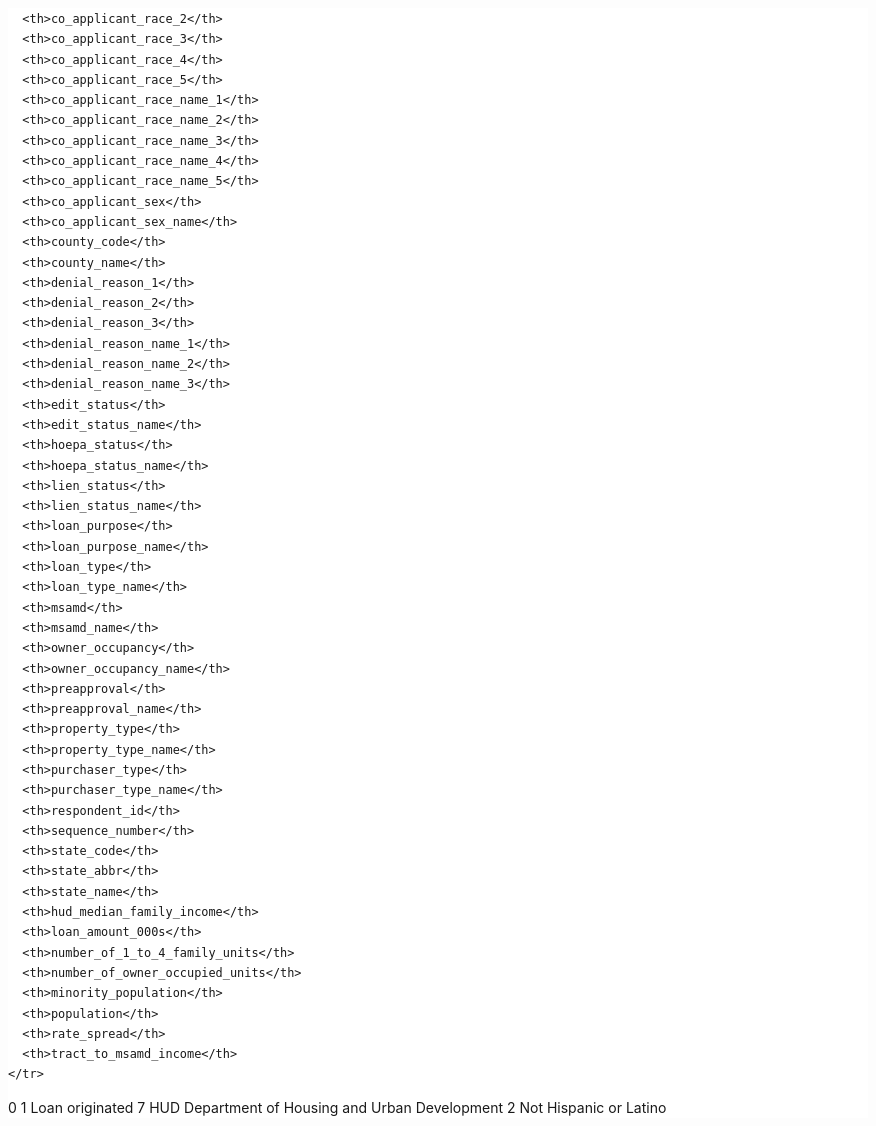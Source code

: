       <th>co_applicant_race_2</th>
      <th>co_applicant_race_3</th>
      <th>co_applicant_race_4</th>
      <th>co_applicant_race_5</th>
      <th>co_applicant_race_name_1</th>
      <th>co_applicant_race_name_2</th>
      <th>co_applicant_race_name_3</th>
      <th>co_applicant_race_name_4</th>
      <th>co_applicant_race_name_5</th>
      <th>co_applicant_sex</th>
      <th>co_applicant_sex_name</th>
      <th>county_code</th>
      <th>county_name</th>
      <th>denial_reason_1</th>
      <th>denial_reason_2</th>
      <th>denial_reason_3</th>
      <th>denial_reason_name_1</th>
      <th>denial_reason_name_2</th>
      <th>denial_reason_name_3</th>
      <th>edit_status</th>
      <th>edit_status_name</th>
      <th>hoepa_status</th>
      <th>hoepa_status_name</th>
      <th>lien_status</th>
      <th>lien_status_name</th>
      <th>loan_purpose</th>
      <th>loan_purpose_name</th>
      <th>loan_type</th>
      <th>loan_type_name</th>
      <th>msamd</th>
      <th>msamd_name</th>
      <th>owner_occupancy</th>
      <th>owner_occupancy_name</th>
      <th>preapproval</th>
      <th>preapproval_name</th>
      <th>property_type</th>
      <th>property_type_name</th>
      <th>purchaser_type</th>
      <th>purchaser_type_name</th>
      <th>respondent_id</th>
      <th>sequence_number</th>
      <th>state_code</th>
      <th>state_abbr</th>
      <th>state_name</th>
      <th>hud_median_family_income</th>
      <th>loan_amount_000s</th>
      <th>number_of_1_to_4_family_units</th>
      <th>number_of_owner_occupied_units</th>
      <th>minority_population</th>
      <th>population</th>
      <th>rate_spread</th>
      <th>tract_to_msamd_income</th>
    </tr>
  </thead>
  <tbody>
    <tr>
      <th>0 </th>
      <td> 1</td>
      <td>                   Loan originated</td>
      <td> 7</td>
      <td>  HUD</td>
      <td> Department of Housing and Urban Development</td>
      <td> 2</td>
      <td> Not Hispanic or Latino</td>